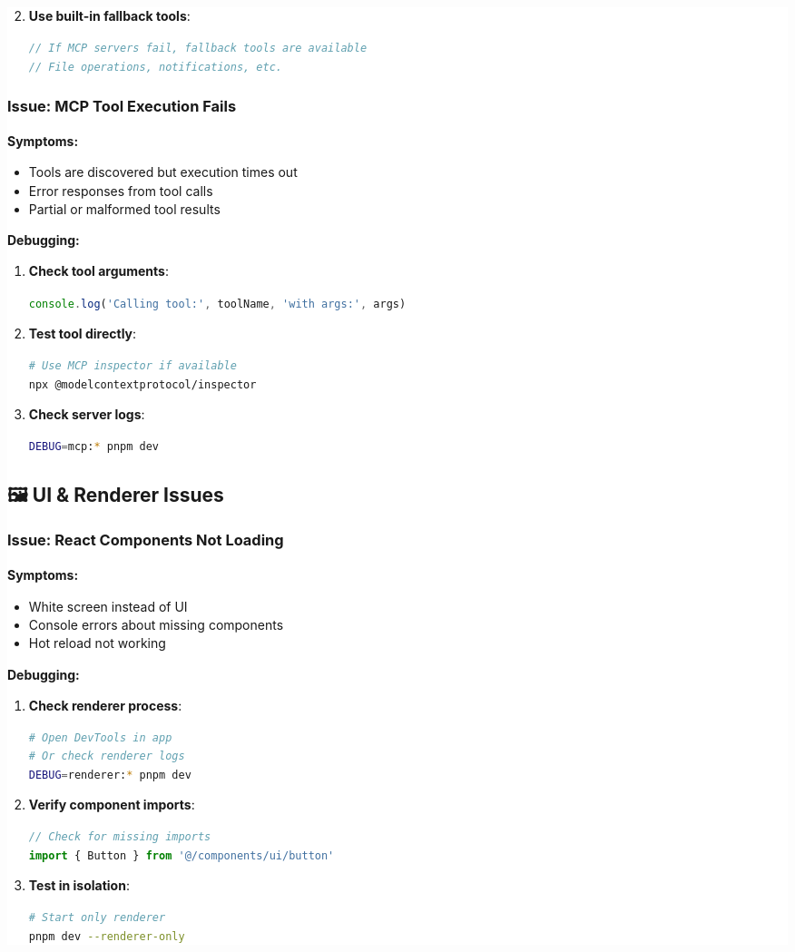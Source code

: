 2. **Use built-in fallback tools**:
   ```javascript
   // If MCP servers fail, fallback tools are available
   // File operations, notifications, etc.
   ```

### Issue: MCP Tool Execution Fails

**Symptoms:**
- Tools are discovered but execution times out
- Error responses from tool calls
- Partial or malformed tool results

**Debugging:**

1. **Check tool arguments**:
   ```javascript
   console.log('Calling tool:', toolName, 'with args:', args)
   ```

2. **Test tool directly**:
   ```bash
   # Use MCP inspector if available
   npx @modelcontextprotocol/inspector
   ```

3. **Check server logs**:
   ```bash
   DEBUG=mcp:* pnpm dev
   ```

## 🖼️ UI & Renderer Issues

### Issue: React Components Not Loading

**Symptoms:**
- White screen instead of UI
- Console errors about missing components
- Hot reload not working

**Debugging:**

1. **Check renderer process**:
   ```bash
   # Open DevTools in app
   # Or check renderer logs
   DEBUG=renderer:* pnpm dev
   ```

2. **Verify component imports**:
   ```javascript
   // Check for missing imports
   import { Button } from '@/components/ui/button'
   ```

3. **Test in isolation**:
   ```bash
   # Start only renderer
   pnpm dev --renderer-only
   ```
